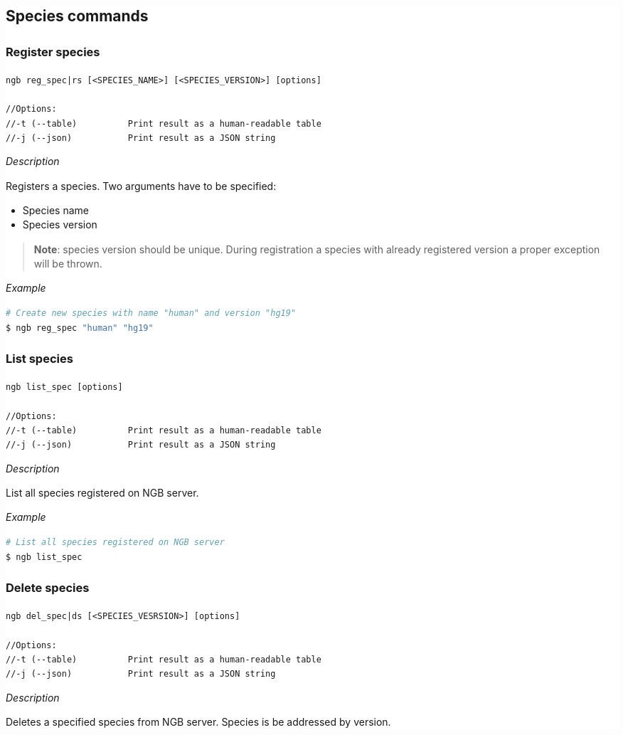 
## Species commands
### Register species
```
ngb reg_spec|rs [<SPECIES_NAME>] [<SPECIES_VERSION>] [options]

//Options:
//-t (--table)          Print result as a human-readable table
//-j (--json)           Print result as a JSON string
```
*Description*

Registers a species. Two arguments have to be specified:
* Species name
* Species version

> **Note**: species version should be unique. During registration a species with already registered version a proper exception will be thrown.

*Example*
```bash
# Create new species with name "human" and version "hg19"
$ ngb reg_spec "human" "hg19"
```

### List species
```
ngb list_spec [options]

//Options:
//-t (--table)          Print result as a human-readable table
//-j (--json)           Print result as a JSON string
```
*Description*

List all species registered on NGB server.

*Example*
```bash
# List all species registered on NGB server
$ ngb list_spec
```

### Delete species
```
ngb del_spec|ds [<SPECIES_VESRSION>] [options]

//Options:
//-t (--table)          Print result as a human-readable table
//-j (--json)           Print result as a JSON string
```
*Description*

Deletes a specified species from NGB server. Species is be addressed by version.
